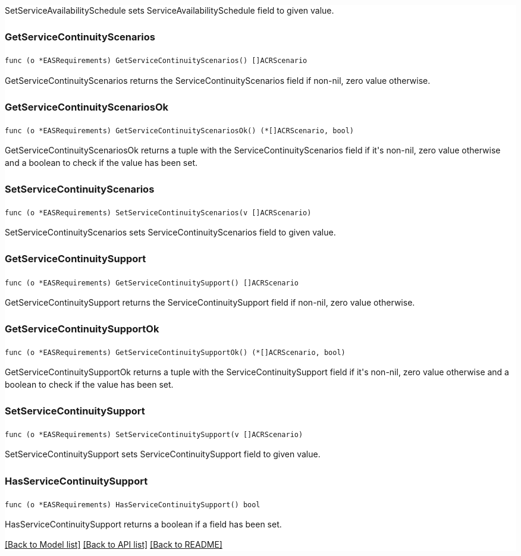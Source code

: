 SetServiceAvailabilitySchedule sets ServiceAvailabilitySchedule field to given value.


### GetServiceContinuityScenarios

`func (o *EASRequirements) GetServiceContinuityScenarios() []ACRScenario`

GetServiceContinuityScenarios returns the ServiceContinuityScenarios field if non-nil, zero value otherwise.

### GetServiceContinuityScenariosOk

`func (o *EASRequirements) GetServiceContinuityScenariosOk() (*[]ACRScenario, bool)`

GetServiceContinuityScenariosOk returns a tuple with the ServiceContinuityScenarios field if it's non-nil, zero value otherwise
and a boolean to check if the value has been set.

### SetServiceContinuityScenarios

`func (o *EASRequirements) SetServiceContinuityScenarios(v []ACRScenario)`

SetServiceContinuityScenarios sets ServiceContinuityScenarios field to given value.


### GetServiceContinuitySupport

`func (o *EASRequirements) GetServiceContinuitySupport() []ACRScenario`

GetServiceContinuitySupport returns the ServiceContinuitySupport field if non-nil, zero value otherwise.

### GetServiceContinuitySupportOk

`func (o *EASRequirements) GetServiceContinuitySupportOk() (*[]ACRScenario, bool)`

GetServiceContinuitySupportOk returns a tuple with the ServiceContinuitySupport field if it's non-nil, zero value otherwise
and a boolean to check if the value has been set.

### SetServiceContinuitySupport

`func (o *EASRequirements) SetServiceContinuitySupport(v []ACRScenario)`

SetServiceContinuitySupport sets ServiceContinuitySupport field to given value.

### HasServiceContinuitySupport

`func (o *EASRequirements) HasServiceContinuitySupport() bool`

HasServiceContinuitySupport returns a boolean if a field has been set.


[[Back to Model list]](../README.md#documentation-for-models) [[Back to API list]](../README.md#documentation-for-api-endpoints) [[Back to README]](../README.md)


